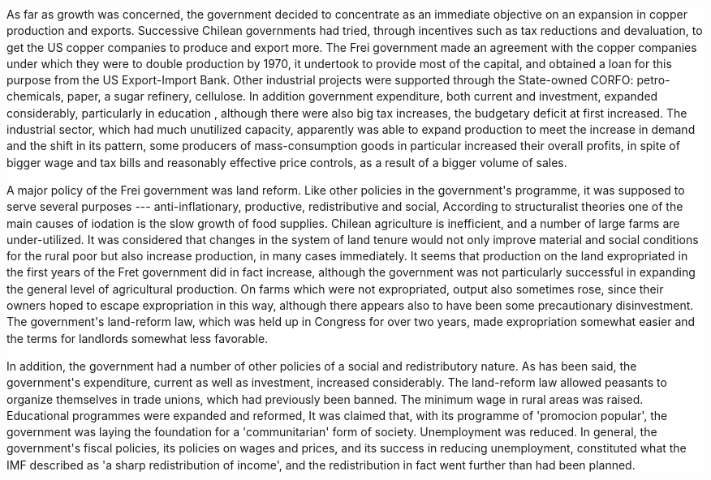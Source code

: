 As far as growth was concerned, the government decided
to concentrate as an immediate objective on an expansion
in copper production and exports. Successive Chilean
governments had tried, through incentives such as tax
reductions and devaluation, to get the US copper companies
to produce and export more. The Frei government made an
agreement with the copper companies under which they
were to double production by 1970, it undertook to provide
most of the capital, and obtained a loan for this purpose
from the US Export-Import Bank. Other industrial projects
were supported through the State-owned CORFO:
petro-chemicals, paper, a sugar refinery, cellulose. In
addition government expenditure, both current and investment, expanded considerably, particularly in education ,
although there were also big tax increases, the budgetary
deficit at first increased. The industrial sector, which had
much unutilized capacity, apparently was able to expand
production to meet the increase in demand and the shift in
its pattern, some producers of mass-consumption goods in
particular increased their overall profits, in spite of bigger
wage and tax bills and reasonably effective price controls,
as a result of a bigger volume of sales.   

A major policy of the Frei government was land reform.  Like other policies in
the government's programme, it was supposed to serve several purposes ---
anti-inflationary, productive, redistributive and social, According to
structuralist theories one of the main causes of iodation is the slow growth
of food supplies. Chilean agriculture is inefficient, and a number of large
farms are under-utilized. It was considered that changes in the system of
land tenure would not only improve material and social conditions for the
rural poor but also increase production, in many cases immediately. It seems
that production on the land expropriated in the first years of the Fret
government did in fact increase, although the government was not particularly
successful in expanding the general level of agricultural production. On
farms which were not expropriated, output also sometimes rose, since their
owners hoped to escape expropriation in this way, although there appears also
to have been some precautionary disinvestment. The government's land-reform
law, which was held up in Congress for over two years, made expropriation
somewhat easier and the terms for landlords somewhat less favorable.  

In addition, the government had a number of other
policies of a social and redistributory nature. As has been
said, the government's expenditure, current as well as
investment, increased considerably. The land-reform law
allowed peasants to organize themselves in trade unions,
which had previously been banned. The minimum wage in
rural areas was raised. Educational programmes were expanded and reformed, It was claimed that, with its programme of 'promocion popular', the government was laying
the foundation for a 'communitarian' form of society.
Unemployment was reduced. In general, the government's
fiscal policies, its policies on wages and prices, and its
success in reducing unemployment, constituted
what the IMF described as 'a sharp redistribution of income', and
the redistribution in fact went further than had been planned.

